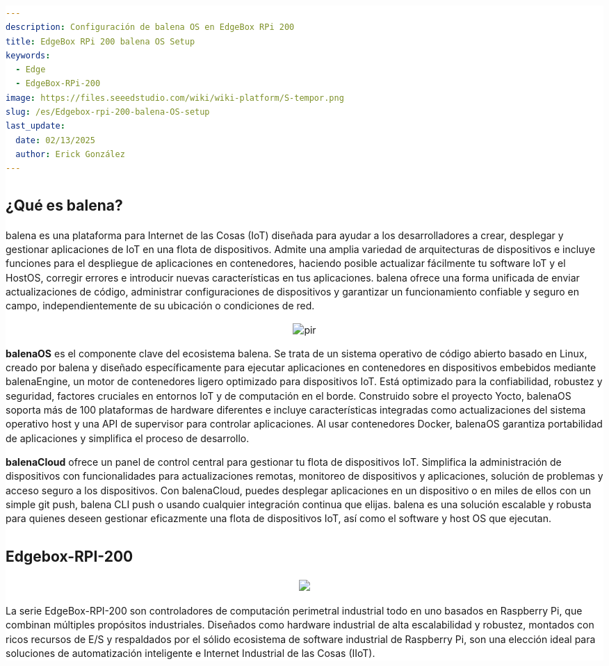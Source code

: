 ```yaml
---
description: Configuración de balena OS en EdgeBox RPi 200
title: EdgeBox RPi 200 balena OS Setup
keywords:
  - Edge
  - EdgeBox-RPi-200
image: https://files.seeedstudio.com/wiki/wiki-platform/S-tempor.png
slug: /es/Edgebox-rpi-200-balena-OS-setup
last_update:
  date: 02/13/2025
  author: Erick González
---
```


## ¿Qué es balena?

balena es una plataforma para Internet de las Cosas (IoT) diseñada para ayudar a los desarrolladores a crear, desplegar y gestionar aplicaciones de IoT en una flota de dispositivos. Admite una amplia variedad de arquitecturas de dispositivos e incluye funciones para el despliegue de aplicaciones en contenedores, haciendo posible actualizar fácilmente tu software IoT y el HostOS, corregir errores e introducir nuevas características en tus aplicaciones. balena ofrece una forma unificada de enviar actualizaciones de código, administrar configuraciones de dispositivos y garantizar un funcionamiento confiable y seguro en campo, independientemente de su ubicación o condiciones de red.

<div align="center"><img src="https://files.seeedstudio.com/wiki/Edge_Box/balena/balena.png" alt="pir" width="700" height="auto" /></div>

**balenaOS** es el componente clave del ecosistema balena. Se trata de un sistema operativo de código abierto basado en Linux, creado por balena y diseñado específicamente para ejecutar aplicaciones en contenedores en dispositivos embebidos mediante balenaEngine, un motor de contenedores ligero optimizado para dispositivos IoT. Está optimizado para la confiabilidad, robustez y seguridad, factores cruciales en entornos IoT y de computación en el borde. Construido sobre el proyecto Yocto, balenaOS soporta más de 100 plataformas de hardware diferentes e incluye características integradas como actualizaciones del sistema operativo host y una API de supervisor para controlar aplicaciones. Al usar contenedores Docker, balenaOS garantiza portabilidad de aplicaciones y simplifica el proceso de desarrollo.

**balenaCloud** ofrece un panel de control central para gestionar tu flota de dispositivos IoT. Simplifica la administración de dispositivos con funcionalidades para actualizaciones remotas, monitoreo de dispositivos y aplicaciones, solución de problemas y acceso seguro a los dispositivos. Con balenaCloud, puedes desplegar aplicaciones en un dispositivo o en miles de ellos con un simple git push, balena CLI push o usando cualquier integración continua que elijas. balena es una solución escalable y robusta para quienes deseen gestionar eficazmente una flota de dispositivos IoT, así como el software y host OS que ejecutan.

## Edgebox-RPI-200

<div align="center"><img width ={500} src="https://media-cdn.seeedstudio.com/media/catalog/product/cache/bb49d3ec4ee05b6f018e93f896b8a25d/1/-/1-102991599_edgebox-rpi-200-first.jpg"/></div>

La serie EdgeBox-RPI-200 son controladores de computación perimetral industrial todo en uno basados en Raspberry Pi, que combinan múltiples propósitos industriales. Diseñados como hardware industrial de alta escalabilidad y robustez, montados con ricos recursos de E/S y respaldados por el sólido ecosistema de software industrial de Raspberry Pi, son una elección ideal para soluciones de automatización inteligente e Internet Industrial de las Cosas (IIoT).
